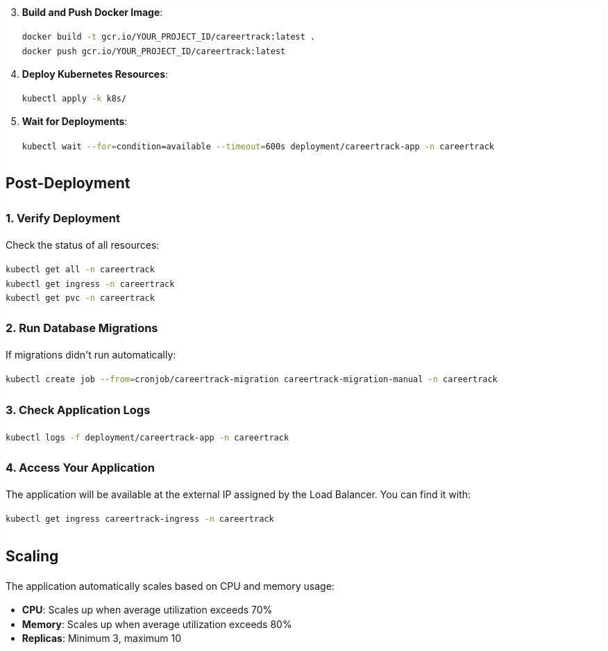 3. **Build and Push Docker Image**:
   ```bash
   docker build -t gcr.io/YOUR_PROJECT_ID/careertrack:latest .
   docker push gcr.io/YOUR_PROJECT_ID/careertrack:latest
   ```

4. **Deploy Kubernetes Resources**:
   ```bash
   kubectl apply -k k8s/
   ```

5. **Wait for Deployments**:
   ```bash
   kubectl wait --for=condition=available --timeout=600s deployment/careertrack-app -n careertrack
   ```

## Post-Deployment

### 1. Verify Deployment

Check the status of all resources:

```bash
kubectl get all -n careertrack
kubectl get ingress -n careertrack
kubectl get pvc -n careertrack
```

### 2. Run Database Migrations

If migrations didn't run automatically:

```bash
kubectl create job --from=cronjob/careertrack-migration careertrack-migration-manual -n careertrack
```

### 3. Check Application Logs

```bash
kubectl logs -f deployment/careertrack-app -n careertrack
```

### 4. Access Your Application

The application will be available at the external IP assigned by the Load Balancer. You can find it with:

```bash
kubectl get ingress careertrack-ingress -n careertrack
```

## Scaling

The application automatically scales based on CPU and memory usage:

- **CPU**: Scales up when average utilization exceeds 70%
- **Memory**: Scales up when average utilization exceeds 80%
- **Replicas**: Minimum 3, maximum 10

